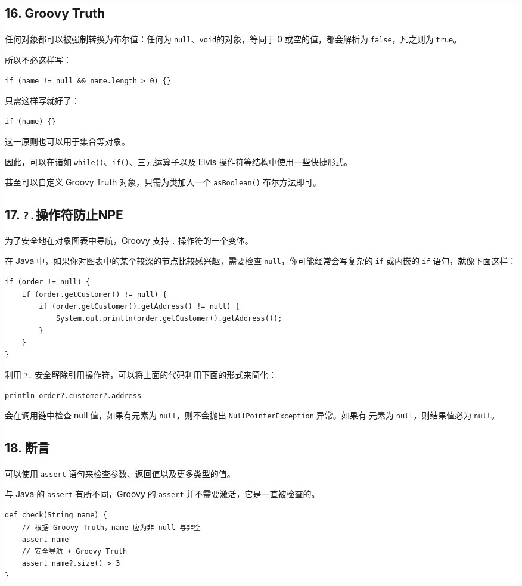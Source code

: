## 16. Groovy Truth

任何对象都可以被强制转换为布尔值：任何为 `null`、`void`的对象，等同于 0 或空的值，都会解析为 `false`，凡之则为 `true`。

所以不必这样写：

```
if (name != null && name.length > 0) {}
```

只需这样写就好了：

```
if (name) {}
```

这一原则也可以用于集合等对象。

因此，可以在诸如 `while()`、`if()`、三元运算子以及 Elvis 操作符等结构中使用一些快捷形式。

甚至可以自定义 Groovy Truth 对象，只需为类加入一个 `asBoolean()` 布尔方法即可。

## 17. `?.`操作符防止NPE

为了安全地在对象图表中导航，Groovy 支持 `.` 操作符的一个变体。

在 Java 中，如果你对图表中的某个较深的节点比较感兴趣，需要检查 `null`，你可能经常会写复杂的 `if` 或内嵌的 `if` 语句，就像下面这样：

```
if (order != null) {
    if (order.getCustomer() != null) {
        if (order.getCustomer().getAddress() != null) {
            System.out.println(order.getCustomer().getAddress());
        }
    }
}
```

利用 `?.` 安全解除引用操作符，可以将上面的代码利用下面的形式来简化：

```
println order?.customer?.address
```

会在调用链中检查 null 值，如果有元素为 `null`，则不会抛出 `NullPointerException` 异常。如果有 元素为 `null`，则结果值必为 `null`。

## 18. 断言

可以使用 `assert` 语句来检查参数、返回值以及更多类型的值。

与 Java 的 `assert` 有所不同，Groovy 的 `assert` 并不需要激活，它是一直被检查的。

```
def check(String name) {
    // 根据 Groovy Truth，name 应为非 null 与非空
    assert name
    // 安全导航 + Groovy Truth  
    assert name?.size() > 3
}
```
